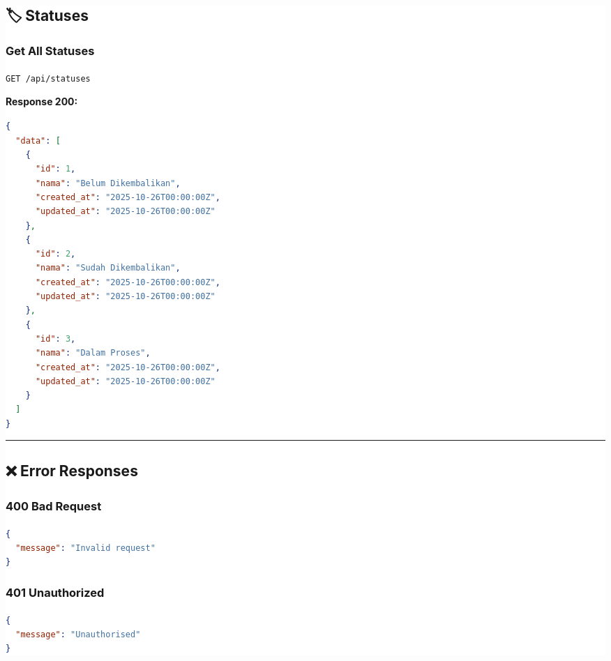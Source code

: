 ## 🏷️ Statuses

### Get All Statuses
```http
GET /api/statuses
```

**Response 200:**
```json
{
  "data": [
    {
      "id": 1,
      "nama": "Belum Dikembalikan",
      "created_at": "2025-10-26T00:00:00Z",
      "updated_at": "2025-10-26T00:00:00Z"
    },
    {
      "id": 2,
      "nama": "Sudah Dikembalikan",
      "created_at": "2025-10-26T00:00:00Z",
      "updated_at": "2025-10-26T00:00:00Z"
    },
    {
      "id": 3,
      "nama": "Dalam Proses",
      "created_at": "2025-10-26T00:00:00Z",
      "updated_at": "2025-10-26T00:00:00Z"
    }
  ]
}
```

---

## ❌ Error Responses

### 400 Bad Request
```json
{
  "message": "Invalid request"
}
```

### 401 Unauthorized
```json
{
  "message": "Unauthorised"
}
```
